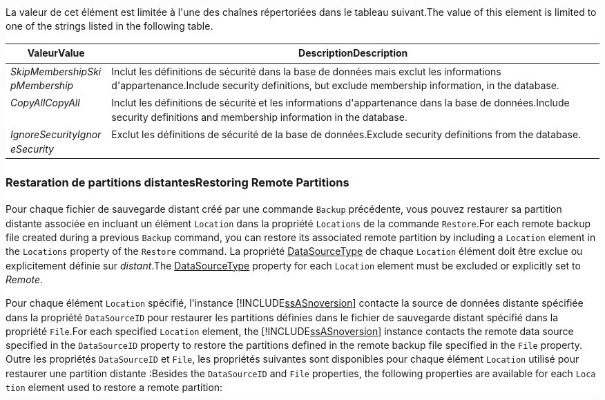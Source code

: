  <span data-ttu-id="3a170-161">La valeur de cet élément est limitée à l'une des chaînes répertoriées dans le tableau suivant.</span><span class="sxs-lookup"><span data-stu-id="3a170-161">The value of this element is limited to one of the strings listed in the following table.</span></span>  
  
|<span data-ttu-id="3a170-162">Valeur</span><span class="sxs-lookup"><span data-stu-id="3a170-162">Value</span></span>|<span data-ttu-id="3a170-163">Description</span><span class="sxs-lookup"><span data-stu-id="3a170-163">Description</span></span>|  
|-----------|-----------------|  
|<span data-ttu-id="3a170-164">*SkipMembership*</span><span class="sxs-lookup"><span data-stu-id="3a170-164">*SkipMembership*</span></span>|<span data-ttu-id="3a170-165">Inclut les définitions de sécurité dans la base de données mais exclut les informations d'appartenance.</span><span class="sxs-lookup"><span data-stu-id="3a170-165">Include security definitions, but exclude membership information, in the database.</span></span>|  
|<span data-ttu-id="3a170-166">*CopyAll*</span><span class="sxs-lookup"><span data-stu-id="3a170-166">*CopyAll*</span></span>|<span data-ttu-id="3a170-167">Inclut les définitions de sécurité et les informations d'appartenance dans la base de données.</span><span class="sxs-lookup"><span data-stu-id="3a170-167">Include security definitions and membership information in the database.</span></span>|  
|<span data-ttu-id="3a170-168">*IgnoreSecurity*</span><span class="sxs-lookup"><span data-stu-id="3a170-168">*IgnoreSecurity*</span></span>|<span data-ttu-id="3a170-169">Exclut les définitions de sécurité de la base de données.</span><span class="sxs-lookup"><span data-stu-id="3a170-169">Exclude security definitions from the database.</span></span>|  
  
### <a name="restoring-remote-partitions"></a><span data-ttu-id="3a170-170">Restaration de partitions distantes</span><span class="sxs-lookup"><span data-stu-id="3a170-170">Restoring Remote Partitions</span></span>  
 <span data-ttu-id="3a170-171">Pour chaque fichier de sauvegarde distant créé par une commande `Backup` précédente, vous pouvez restaurer sa partition distante associée en incluant un élément `Location` dans la propriété `Locations` de la commande `Restore`.</span><span class="sxs-lookup"><span data-stu-id="3a170-171">For each remote backup file created during a previous `Backup` command, you can restore its associated remote partition by including a `Location` element in the `Locations` property of the `Restore` command.</span></span> <span data-ttu-id="3a170-172">La propriété [DataSourceType](https://docs.microsoft.com/bi-reference/xmla/xml-elements-properties/type-element-xmla) de chaque `Location` élément doit être exclue ou explicitement définie sur *distant*.</span><span class="sxs-lookup"><span data-stu-id="3a170-172">The [DataSourceType](https://docs.microsoft.com/bi-reference/xmla/xml-elements-properties/type-element-xmla) property for each `Location` element must be excluded or explicitly set to *Remote*.</span></span>  
  
 <span data-ttu-id="3a170-173">Pour chaque élément `Location` spécifié, l'instance [!INCLUDE[ssASnoversion](../../includes/ssasnoversion-md.md)] contacte la source de données distante spécifiée dans la propriété `DataSourceID` pour restaurer les partitions définies dans le fichier de sauvegarde distant spécifié dans la propriété `File`.</span><span class="sxs-lookup"><span data-stu-id="3a170-173">For each specified `Location` element, the [!INCLUDE[ssASnoversion](../../includes/ssasnoversion-md.md)] instance contacts the remote data source specified in the `DataSourceID` property to restore the partitions defined in the remote backup file specified in the `File` property.</span></span> <span data-ttu-id="3a170-174">Outre les propriétés `DataSourceID` et `File`, les propriétés suivantes sont disponibles pour chaque élément `Location` utilisé pour restaurer une partition distante :</span><span class="sxs-lookup"><span data-stu-id="3a170-174">Besides the `DataSourceID` and `File` properties, the following properties are available for each `Location` element used to restore a remote partition:</span></span>  
  